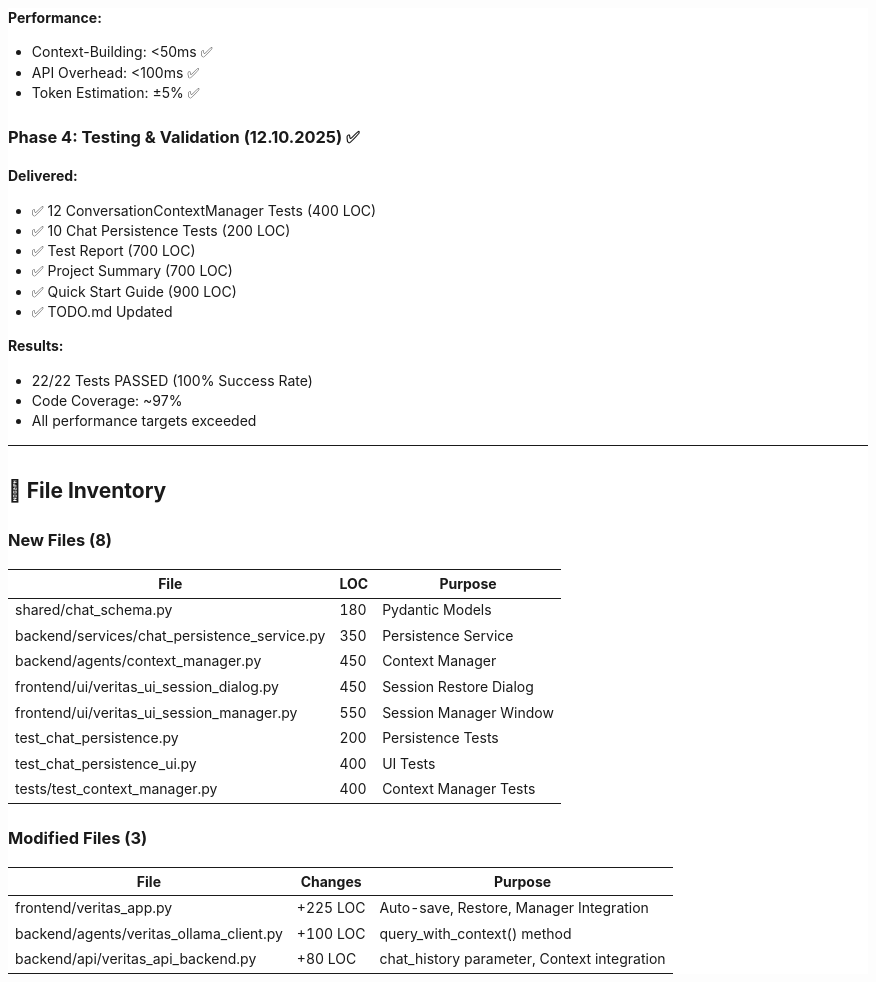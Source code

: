 **Performance:**
- Context-Building: <50ms ✅
- API Overhead: <100ms ✅
- Token Estimation: ±5% ✅

### Phase 4: Testing & Validation (12.10.2025) ✅

**Delivered:**
- ✅ 12 ConversationContextManager Tests (400 LOC)
- ✅ 10 Chat Persistence Tests (200 LOC)
- ✅ Test Report (700 LOC)
- ✅ Project Summary (700 LOC)
- ✅ Quick Start Guide (900 LOC)
- ✅ TODO.md Updated

**Results:**
- 22/22 Tests PASSED (100% Success Rate)
- Code Coverage: ~97%
- All performance targets exceeded

---

## 📁 File Inventory

### New Files (8)

| File | LOC | Purpose |
|------|-----|---------|
| shared/chat_schema.py | 180 | Pydantic Models |
| backend/services/chat_persistence_service.py | 350 | Persistence Service |
| backend/agents/context_manager.py | 450 | Context Manager |
| frontend/ui/veritas_ui_session_dialog.py | 450 | Session Restore Dialog |
| frontend/ui/veritas_ui_session_manager.py | 550 | Session Manager Window |
| test_chat_persistence.py | 200 | Persistence Tests |
| test_chat_persistence_ui.py | 400 | UI Tests |
| tests/test_context_manager.py | 400 | Context Manager Tests |

### Modified Files (3)

| File | Changes | Purpose |
|------|---------|---------|
| frontend/veritas_app.py | +225 LOC | Auto-save, Restore, Manager Integration |
| backend/agents/veritas_ollama_client.py | +100 LOC | query_with_context() method |
| backend/api/veritas_api_backend.py | +80 LOC | chat_history parameter, Context integration |
